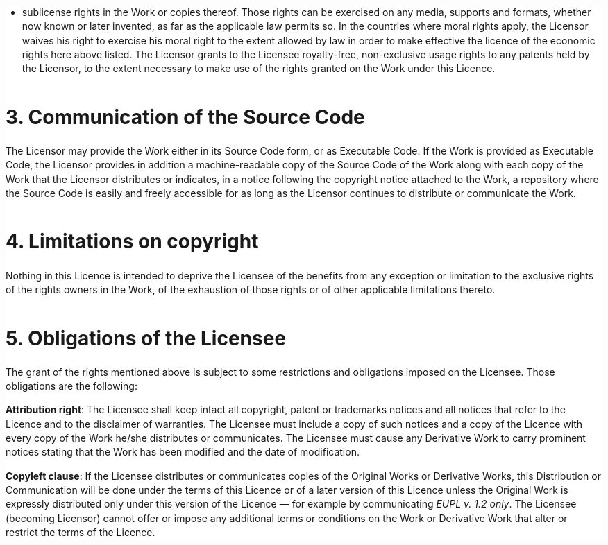 * sublicense rights in the Work or copies thereof.
  Those rights can be exercised on any media, supports and formats, whether now known or later invented, as far as the
  applicable law permits so.
  In the countries where moral rights apply, the Licensor waives his right to exercise his moral right to the extent allowed
  by law in order to make effective the licence of the economic rights here above listed.
  The Licensor grants to the Licensee royalty-free, non-exclusive usage rights to any patents held by the Licensor, to the
  extent necessary to make use of the rights granted on the Work under this Licence.

# 3. Communication of the Source Code
The Licensor may provide the Work either in its Source Code form, or as Executable Code. If the Work is provided as
Executable Code, the Licensor provides in addition a machine-readable copy of the Source Code of the Work along with
each copy of the Work that the Licensor distributes or indicates, in a notice following the copyright notice attached to
the Work, a repository where the Source Code is easily and freely accessible for as long as the Licensor continues to
distribute or communicate the Work.

# 4. Limitations on copyright
Nothing in this Licence is intended to deprive the Licensee of the benefits from any exception or limitation to the
exclusive rights of the rights owners in the Work, of the exhaustion of those rights or of other applicable limitations
thereto.

# 5. Obligations of the Licensee
The grant of the rights mentioned above is subject to some restrictions and obligations imposed on the Licensee. Those
obligations are the following:

**Attribution right**: The Licensee shall keep intact all copyright, patent or trademarks notices and all notices that refer to
the Licence and to the disclaimer of warranties. The Licensee must include a copy of such notices and a copy of the
Licence with every copy of the Work he/she distributes or communicates. The Licensee must cause any Derivative Work
to carry prominent notices stating that the Work has been modified and the date of modification.

**Copyleft clause**: If the Licensee distributes or communicates copies of the Original Works or Derivative Works, this
Distribution or Communication will be done under the terms of this Licence or of a later version of this Licence unless
the Original Work is expressly distributed only under this version of the Licence — for example by communicating
*EUPL v. 1.2 only*. The Licensee (becoming Licensor) cannot offer or impose any additional terms or conditions on the
Work or Derivative Work that alter or restrict the terms of the Licence.
